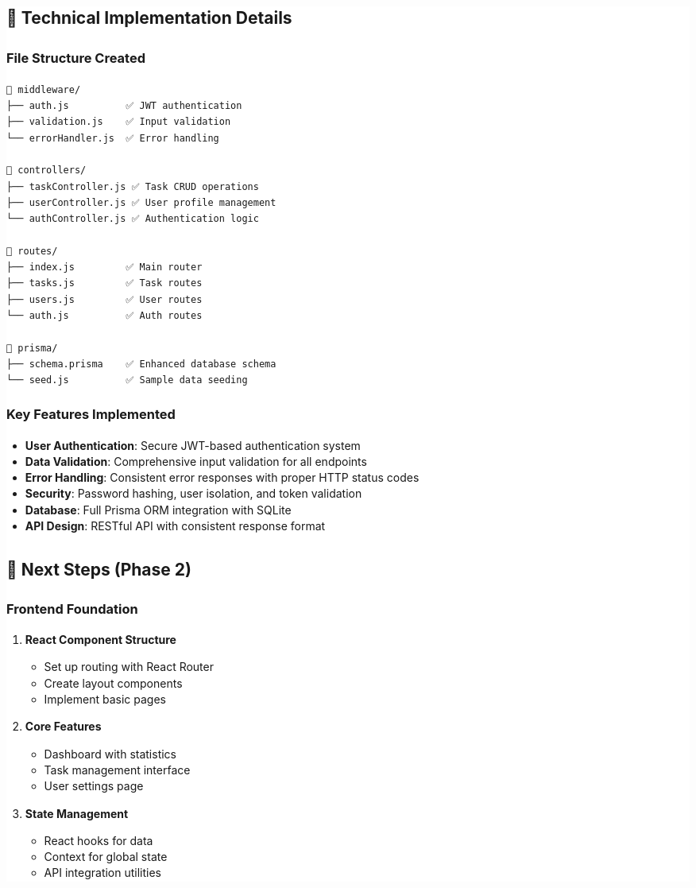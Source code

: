 ## 🔧 Technical Implementation Details

### File Structure Created
```
📁 middleware/
├── auth.js          ✅ JWT authentication
├── validation.js    ✅ Input validation
└── errorHandler.js  ✅ Error handling

📁 controllers/
├── taskController.js ✅ Task CRUD operations
├── userController.js ✅ User profile management
└── authController.js ✅ Authentication logic

📁 routes/
├── index.js         ✅ Main router
├── tasks.js         ✅ Task routes
├── users.js         ✅ User routes
└── auth.js          ✅ Auth routes

📁 prisma/
├── schema.prisma    ✅ Enhanced database schema
└── seed.js          ✅ Sample data seeding
```

### Key Features Implemented
- **User Authentication**: Secure JWT-based authentication system
- **Data Validation**: Comprehensive input validation for all endpoints
- **Error Handling**: Consistent error responses with proper HTTP status codes
- **Security**: Password hashing, user isolation, and token validation
- **Database**: Full Prisma ORM integration with SQLite
- **API Design**: RESTful API with consistent response format

## 🚀 Next Steps (Phase 2)

### Frontend Foundation
1. **React Component Structure**
   - Set up routing with React Router
   - Create layout components
   - Implement basic pages

2. **Core Features**
   - Dashboard with statistics
   - Task management interface
   - User settings page

3. **State Management**
   - React hooks for data
   - Context for global state
   - API integration utilities
